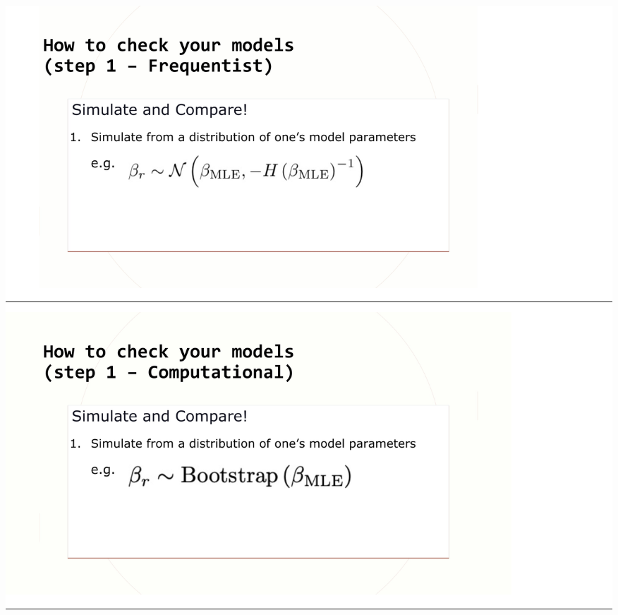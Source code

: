 
<img src="https://raw.githubusercontent.com/timothyb0912/presentations/iatbr-model-checking/visuals/assets/checking-dissertation/slide-20.jpg" style="height: 400px; border:none;"></img>

---

<img src="https://raw.githubusercontent.com/timothyb0912/presentations/iatbr-model-checking/visuals/assets/checking-dissertation/slide-21.jpg" style="height: 400px; border:none;"></img>

---